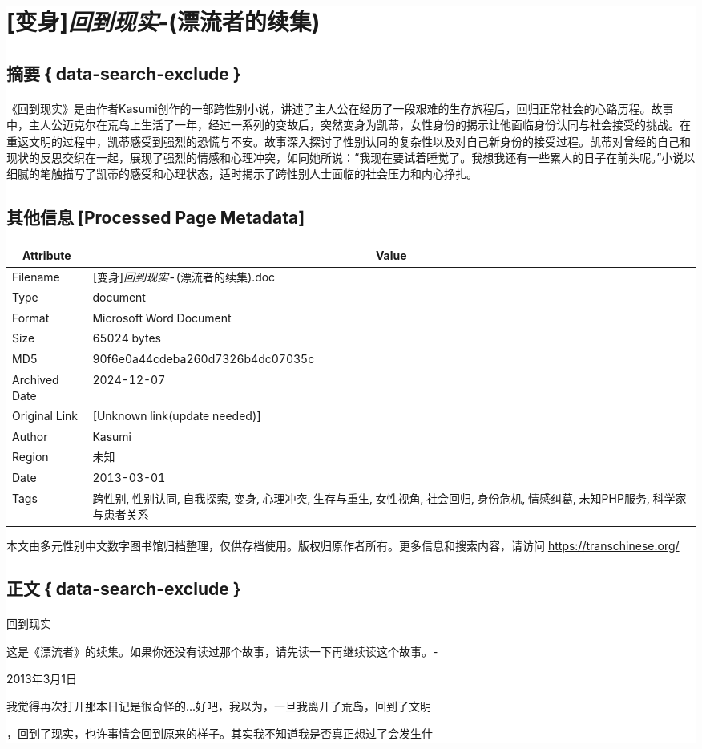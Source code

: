 # [变身]_回到现实_-(漂流者的续集)



## 摘要  { data-search-exclude }


《回到现实》是由作者Kasumi创作的一部跨性别小说，讲述了主人公在经历了一段艰难的生存旅程后，回归正常社会的心路历程。故事中，主人公迈克尔在荒岛上生活了一年，经过一系列的变故后，突然变身为凯蒂，女性身份的揭示让他面临身份认同与社会接受的挑战。在重返文明的过程中，凯蒂感受到强烈的恐慌与不安。故事深入探讨了性别认同的复杂性以及对自己新身份的接受过程。凯蒂对曾经的自己和现状的反思交织在一起，展现了强烈的情感和心理冲突，如同她所说：“我现在要试着睡觉了。我想我还有一些累人的日子在前头呢。”小说以细腻的笔触描写了凯蒂的感受和心理状态，适时揭示了跨性别人士面临的社会压力和内心挣扎。



## 其他信息 [Processed Page Metadata]

| Attribute       | Value                                  |
|-----------------|----------------------------------------|
| Filename        | [变身]_回到现实_-(漂流者的续集).doc                             |
| Type            | document                                 |
| Format          | Microsoft Word Document                               |
| Size            | 65024 bytes                           |
| MD5             | 90f6e0a44cdeba260d7326b4dc07035c                                  |
| Archived Date   | 2024-12-07                             |
| Original Link   | [Unknown link(update needed)]                         |
| Author          | Kasumi                               |
| Region          | 未知                               |
| Date            | 2013-03-01                                 |
| Tags            | 跨性别, 性别认同, 自我探索, 变身, 心理冲突, 生存与重生, 女性视角, 社会回归, 身份危机, 情感纠葛, 未知PHP服务, 科学家与患者关系                                 |

本文由多元性别中文数字图书馆归档整理，仅供存档使用。版权归原作者所有。更多信息和搜索内容，请访问 <https://transchinese.org/>


## 正文 { data-search-exclude }


回到现实

这是《漂流者》的续集。如果你还没有读过那个故事，请先读一下再继续读这个故事。-



2013年3月1日



我觉得再次打开那本日记是很奇怪的...好吧，我以为，一旦我离开了荒岛，回到了文明

，回到了现实，也许事情会回到原来的样子。其实我不知道我是否真正想过了会发生什
